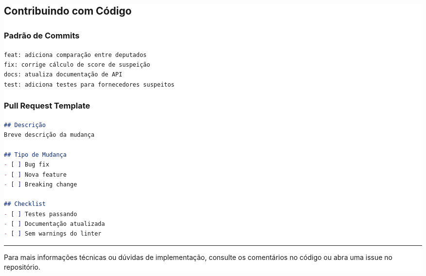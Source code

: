 ## Contribuindo com Código

### Padrão de Commits
```
feat: adiciona comparação entre deputados
fix: corrige cálculo de score de suspeição
docs: atualiza documentação de API
test: adiciona testes para fornecedores suspeitos
```

### Pull Request Template
```markdown
## Descrição
Breve descrição da mudança

## Tipo de Mudança
- [ ] Bug fix
- [ ] Nova feature
- [ ] Breaking change

## Checklist
- [ ] Testes passando
- [ ] Documentação atualizada
- [ ] Sem warnings do linter
```

---

Para mais informações técnicas ou dúvidas de implementação, consulte os comentários no código ou abra uma issue no repositório.
